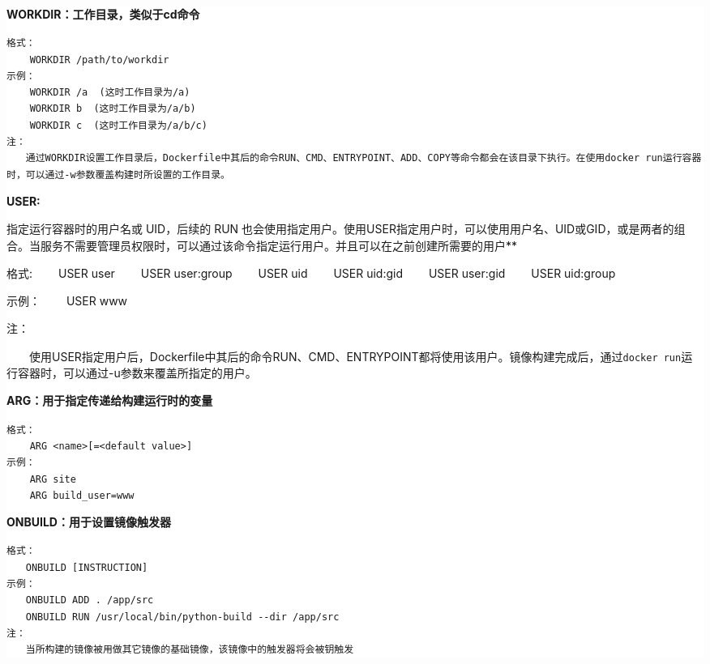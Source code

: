

**WORKDIR：工作目录，类似于cd命令**

```
格式：
    WORKDIR /path/to/workdir
示例：
    WORKDIR /a  (这时工作目录为/a)
    WORKDIR b  (这时工作目录为/a/b)
    WORKDIR c  (这时工作目录为/a/b/c)
注：
　　通过WORKDIR设置工作目录后，Dockerfile中其后的命令RUN、CMD、ENTRYPOINT、ADD、COPY等命令都会在该目录下执行。在使用docker run运行容器时，可以通过-w参数覆盖构建时所设置的工作目录。
```



**USER:**

指定运行容器时的用户名或 UID，后续的 RUN 也会使用指定用户。使用USER指定用户时，可以使用用户名、UID或GID，或是两者的组合。当服务不需要管理员权限时，可以通过该命令指定运行用户。并且可以在之前创建所需要的用户**



 格式:
　　USER user
　　USER user:group
　　USER uid
　　USER uid:gid
　　USER user:gid
　　USER uid:group

 示例：
　　USER www

 注：

　　使用USER指定用户后，Dockerfile中其后的命令RUN、CMD、ENTRYPOINT都将使用该用户。镜像构建完成后，通过`docker run`运行容器时，可以通过-u参数来覆盖所指定的用户。



**ARG：用于指定传递给构建运行时的变量**

```
格式：
    ARG <name>[=<default value>]
示例：
    ARG site
    ARG build_user=www
```

**ONBUILD：用于设置镜像触发器**



```
格式：
　　ONBUILD [INSTRUCTION]
示例：
　　ONBUILD ADD . /app/src
　　ONBUILD RUN /usr/local/bin/python-build --dir /app/src
注：
　　当所构建的镜像被用做其它镜像的基础镜像，该镜像中的触发器将会被钥触发
```
